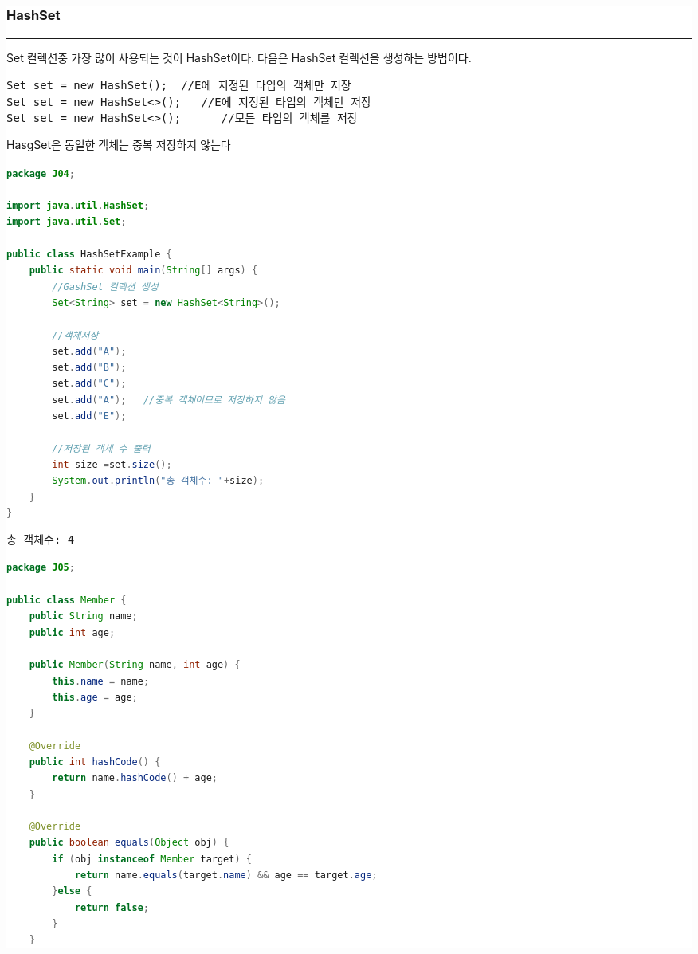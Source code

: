 ### HashSet  

---
Set 컬렉션중 가장 많이 사용되는 것이 HashSet이다. 다음은 HashSet 컬렉션을 생성하는 방법이다.
<pre>
Set<E> set = new HashSet<E>();  //E에 지정된 타입의 객체만 저장
Set<E> set = new HashSet<>();   //E에 지정된 타입의 객체만 저장
Set set = new HashSet<>();      //모든 타입의 객체를 저장
</pre>
HasgSet은 동일한 객체는 중복 저장하지 않는다
```java
package J04;

import java.util.HashSet;
import java.util.Set;

public class HashSetExample {
    public static void main(String[] args) {
        //GashSet 컬렉션 생성
        Set<String> set = new HashSet<String>();

        //객체저장
        set.add("A");
        set.add("B");
        set.add("C");
        set.add("A");   //중복 객체이므로 저장하지 않음
        set.add("E");

        //저장된 객체 수 출력
        int size =set.size();
        System.out.println("총 객체수: "+size);
    }
}

```
<pre>
총 객체수: 4
</pre>


```java
package J05;

public class Member {
    public String name;
    public int age;

    public Member(String name, int age) {
        this.name = name;
        this.age = age;
    }

    @Override
    public int hashCode() {
        return name.hashCode() + age;
    }

    @Override
    public boolean equals(Object obj) {
        if (obj instanceof Member target) {
            return name.equals(target.name) && age == target.age;
        }else {
            return false;
        }
    }
```